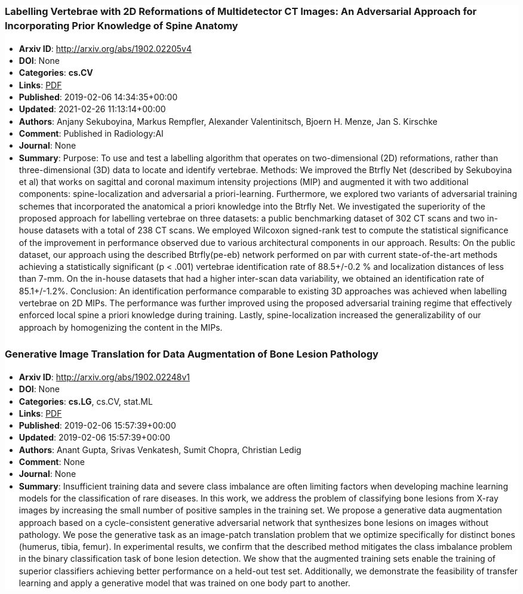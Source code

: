 

### Labelling Vertebrae with 2D Reformations of Multidetector CT Images: An Adversarial Approach for Incorporating Prior Knowledge of Spine Anatomy
- **Arxiv ID**: http://arxiv.org/abs/1902.02205v4
- **DOI**: None
- **Categories**: **cs.CV**
- **Links**: [PDF](http://arxiv.org/pdf/1902.02205v4)
- **Published**: 2019-02-06 14:34:35+00:00
- **Updated**: 2021-02-26 11:13:14+00:00
- **Authors**: Anjany Sekuboyina, Markus Rempfler, Alexander Valentinitsch, Bjoern H. Menze, Jan S. Kirschke
- **Comment**: Published in Radiology:AI
- **Journal**: None
- **Summary**: Purpose: To use and test a labelling algorithm that operates on two-dimensional (2D) reformations, rather than three-dimensional (3D) data to locate and identify vertebrae.   Methods: We improved the Btrfly Net (described by Sekuboyina et al) that works on sagittal and coronal maximum intensity projections (MIP) and augmented it with two additional components: spine-localization and adversarial a priori-learning. Furthermore, we explored two variants of adversarial training schemes that incorporated the anatomical a priori knowledge into the Btrfly Net. We investigated the superiority of the proposed approach for labelling vertebrae on three datasets: a public benchmarking dataset of 302 CT scans and two in-house datasets with a total of 238 CT scans. We employed Wilcoxon signed-rank test to compute the statistical significance of the improvement in performance observed due to various architectural components in our approach.   Results: On the public dataset, our approach using the described Btrfly(pe-eb) network performed on par with current state-of-the-art methods achieving a statistically significant (p < .001) vertebrae identification rate of 88.5+/-0.2 % and localization distances of less than 7-mm. On the in-house datasets that had a higher inter-scan data variability, we obtained an identification rate of 85.1+/-1.2%.   Conclusion: An identification performance comparable to existing 3D approaches was achieved when labelling vertebrae on 2D MIPs. The performance was further improved using the proposed adversarial training regime that effectively enforced local spine a priori knowledge during training. Lastly, spine-localization increased the generalizability of our approach by homogenizing the content in the MIPs.



### Generative Image Translation for Data Augmentation of Bone Lesion Pathology
- **Arxiv ID**: http://arxiv.org/abs/1902.02248v1
- **DOI**: None
- **Categories**: **cs.LG**, cs.CV, stat.ML
- **Links**: [PDF](http://arxiv.org/pdf/1902.02248v1)
- **Published**: 2019-02-06 15:57:39+00:00
- **Updated**: 2019-02-06 15:57:39+00:00
- **Authors**: Anant Gupta, Srivas Venkatesh, Sumit Chopra, Christian Ledig
- **Comment**: None
- **Journal**: None
- **Summary**: Insufficient training data and severe class imbalance are often limiting factors when developing machine learning models for the classification of rare diseases. In this work, we address the problem of classifying bone lesions from X-ray images by increasing the small number of positive samples in the training set. We propose a generative data augmentation approach based on a cycle-consistent generative adversarial network that synthesizes bone lesions on images without pathology. We pose the generative task as an image-patch translation problem that we optimize specifically for distinct bones (humerus, tibia, femur). In experimental results, we confirm that the described method mitigates the class imbalance problem in the binary classification task of bone lesion detection. We show that the augmented training sets enable the training of superior classifiers achieving better performance on a held-out test set. Additionally, we demonstrate the feasibility of transfer learning and apply a generative model that was trained on one body part to another.
